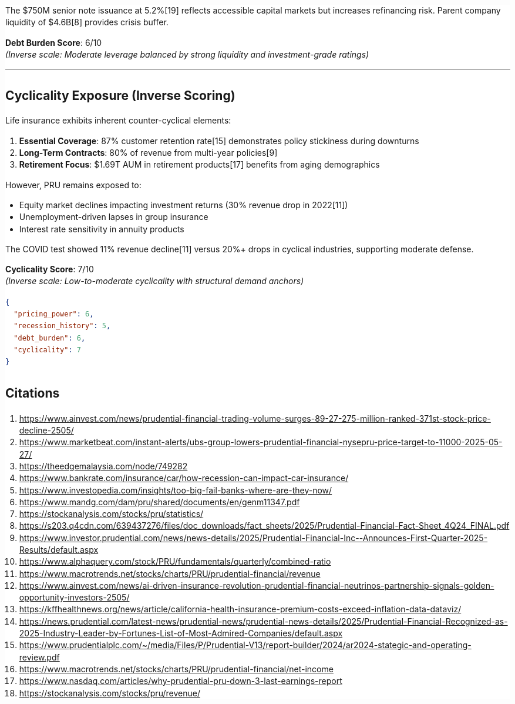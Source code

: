 The $750M senior note issuance at 5.2%[19] reflects accessible capital markets but increases refinancing risk. Parent company liquidity of $4.6B[8] provides crisis buffer.  

**Debt Burden Score**: 6/10  
*(Inverse scale: Moderate leverage balanced by strong liquidity and investment-grade ratings)*  

---

## Cyclicality Exposure (Inverse Scoring)  
Life insurance exhibits inherent counter-cyclical elements:  

1. **Essential Coverage**: 87% customer retention rate[15] demonstrates policy stickiness during downturns  
2. **Long-Term Contracts**: 80% of revenue from multi-year policies[9]  
3. **Retirement Focus**: $1.69T AUM in retirement products[17] benefits from aging demographics  

However, PRU remains exposed to:  
- Equity market declines impacting investment returns (30% revenue drop in 2022[11])  
- Unemployment-driven lapses in group insurance  
- Interest rate sensitivity in annuity products  

The COVID test showed 11% revenue decline[11] versus 20%+ drops in cyclical industries, supporting moderate defense.  

**Cyclicality Score**: 7/10  
*(Inverse scale: Low-to-moderate cyclicality with structural demand anchors)*  

```json
{
  "pricing_power": 6,
  "recession_history": 5,
  "debt_burden": 6,
  "cyclicality": 7
}
```

## Citations

1. https://www.ainvest.com/news/prudential-financial-trading-volume-surges-89-27-275-million-ranked-371st-stock-price-decline-2505/
2. https://www.marketbeat.com/instant-alerts/ubs-group-lowers-prudential-financial-nysepru-price-target-to-11000-2025-05-27/
3. https://theedgemalaysia.com/node/749282
4. https://www.bankrate.com/insurance/car/how-recession-can-impact-car-insurance/
5. https://www.investopedia.com/insights/too-big-fail-banks-where-are-they-now/
6. https://www.mandg.com/dam/pru/shared/documents/en/genm11347.pdf
7. https://stockanalysis.com/stocks/pru/statistics/
8. https://s203.q4cdn.com/639437276/files/doc_downloads/fact_sheets/2025/Prudential-Financial-Fact-Sheet_4Q24_FINAL.pdf
9. https://www.investor.prudential.com/news/news-details/2025/Prudential-Financial-Inc--Announces-First-Quarter-2025-Results/default.aspx
10. https://www.alphaquery.com/stock/PRU/fundamentals/quarterly/combined-ratio
11. https://www.macrotrends.net/stocks/charts/PRU/prudential-financial/revenue
12. https://www.ainvest.com/news/ai-driven-insurance-revolution-prudential-financial-neutrinos-partnership-signals-golden-opportunity-investors-2505/
13. https://kffhealthnews.org/news/article/california-health-insurance-premium-costs-exceed-inflation-data-dataviz/
14. https://news.prudential.com/latest-news/prudential-news/prudential-news-details/2025/Prudential-Financial-Recognized-as-2025-Industry-Leader-by-Fortunes-List-of-Most-Admired-Companies/default.aspx
15. https://www.prudentialplc.com/~/media/Files/P/Prudential-V13/report-builder/2024/ar2024-stategic-and-operating-review.pdf
16. https://www.macrotrends.net/stocks/charts/PRU/prudential-financial/net-income
17. https://www.nasdaq.com/articles/why-prudential-pru-down-3-last-earnings-report
18. https://stockanalysis.com/stocks/pru/revenue/